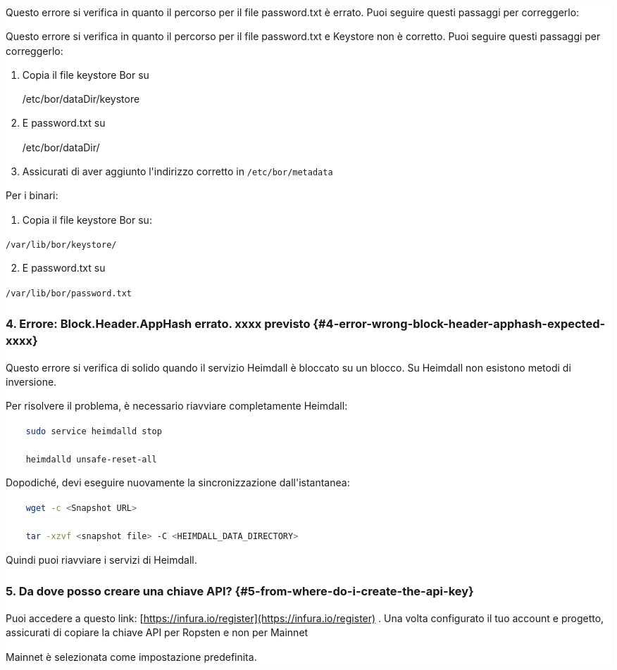 Questo errore si verifica in quanto il percorso per il file password.txt è errato. Puoi seguire questi passaggi per correggerlo:

Questo errore si verifica in quanto il percorso per il file password.txt e Keystore non è corretto. Puoi seguire questi passaggi per correggerlo:

1. Copia il file keystore Bor su

    /etc/bor/dataDir/keystore

2. E password.txt su

    /etc/bor/dataDir/

3. Assicurati di aver aggiunto l'indirizzo corretto in `/etc/bor/metadata`

Per i binari:

1. Copia il file keystore Bor su:

`/var/lib/bor/keystore/`

2. E password.txt su

`/var/lib/bor/password.txt`


### 4. Errore: Block.Header.AppHash errato. xxxx previsto {#4-error-wrong-block-header-apphash-expected-xxxx}

Questo errore si verifica di solido quando il servizio Heimdall è bloccato su un blocco. Su Heimdall non esistono metodi di inversione.

Per risolvere il problema, è necessario riavviare completamente Heimdall:

```bash
    sudo service heimdalld stop

    heimdalld unsafe-reset-all
```

Dopodiché, devi eseguire nuovamente la sincronizzazione dall'istantanea:

```bash
    wget -c <Snapshot URL>

    tar -xzvf <snapshot file> -C <HEIMDALL_DATA_DIRECTORY>

```

Quindi puoi riavviare i servizi di Heimdall.


### 5. Da dove posso creare una chiave API? {#5-from-where-do-i-create-the-api-key}

Puoi accedere a questo link: [https://infura.io/register](https://infura.io/register) . Una volta configurato il tuo account e progetto, assicurati di copiare la chiave API per Ropsten e non per Mainnet

Mainnet è selezionata come impostazione predefinita.
